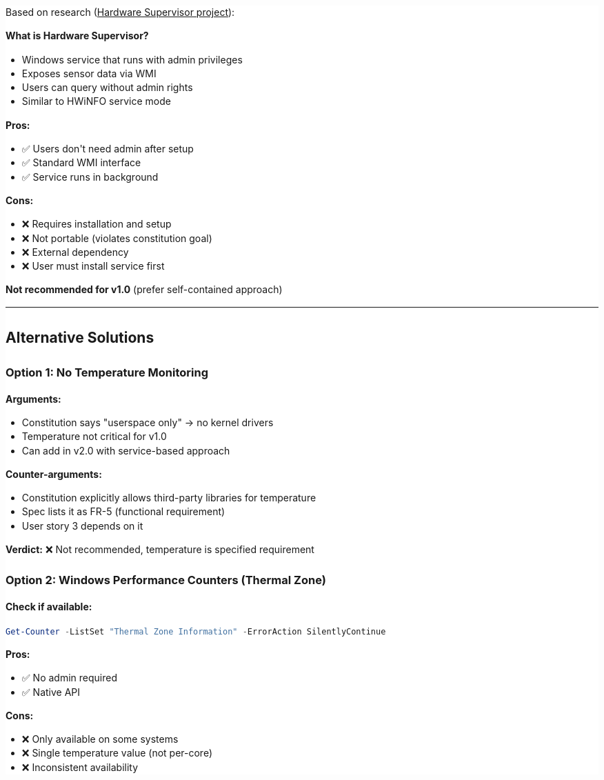 Based on research ([Hardware Supervisor project](https://darkbrain-fc.github.io/HardwareSupervisor/)):

**What is Hardware Supervisor?**
- Windows service that runs with admin privileges
- Exposes sensor data via WMI
- Users can query without admin rights
- Similar to HWiNFO service mode

**Pros:**
- ✅ Users don't need admin after setup
- ✅ Standard WMI interface
- ✅ Service runs in background

**Cons:**
- ❌ Requires installation and setup
- ❌ Not portable (violates constitution goal)
- ❌ External dependency
- ❌ User must install service first

**Not recommended for v1.0** (prefer self-contained approach)

---

## Alternative Solutions

### Option 1: No Temperature Monitoring

**Arguments:**
- Constitution says "userspace only" → no kernel drivers
- Temperature not critical for v1.0
- Can add in v2.0 with service-based approach

**Counter-arguments:**
- Constitution explicitly allows third-party libraries for temperature
- Spec lists it as FR-5 (functional requirement)
- User story 3 depends on it

**Verdict:** ❌ Not recommended, temperature is specified requirement

### Option 2: Windows Performance Counters (Thermal Zone)

**Check if available:**
```powershell
Get-Counter -ListSet "Thermal Zone Information" -ErrorAction SilentlyContinue
```

**Pros:**
- ✅ No admin required
- ✅ Native API

**Cons:**
- ❌ Only available on some systems
- ❌ Single temperature value (not per-core)
- ❌ Inconsistent availability
